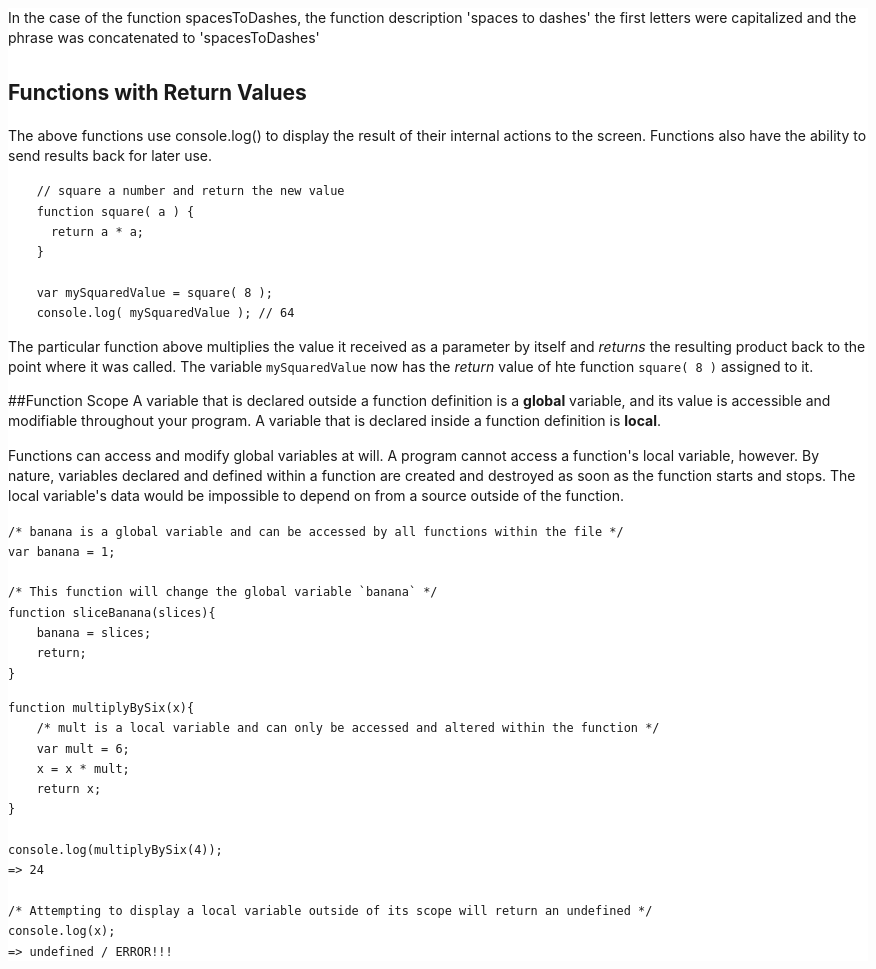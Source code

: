 In the case of the function spacesToDashes, the function description 'spaces to dashes' the first letters were capitalized and the phrase was concatenated to 'spacesToDashes'
	
## Functions with Return Values
The above functions use console.log() to display the result of their internal actions to the screen.  Functions also have the ability to send results back for later use.

``` 
	// square a number and return the new value
	function square( a ) {
	  return a * a;
	}

	var mySquaredValue = square( 8 );
	console.log( mySquaredValue ); // 64
```
The particular function above multiplies the value it received as a parameter by itself and *returns* the resulting product back to the point where it was called.  The variable `mySquaredValue` now has the *return* value of hte function `square( 8 )` assigned to it. 


##Function Scope
A variable that is declared outside a function definition is a **global** variable, and its value is accessible and modifiable throughout your program. A variable that is declared inside a function definition is **local**.

Functions can access and modify global variables at will.  A program cannot access a function's local variable, however.  By nature, variables declared and defined within a function are created and destroyed as soon as the function starts and stops.  The local variable's data would be impossible to depend on from a source outside of the function.  

```
/* banana is a global variable and can be accessed by all functions within the file */
var banana = 1;

/* This function will change the global variable `banana` */
function sliceBanana(slices){
	banana = slices;
	return;
}
```

```
function multiplyBySix(x){
	/* mult is a local variable and can only be accessed and altered within the function */
	var mult = 6;
	x = x * mult;
	return x;
}

console.log(multiplyBySix(4));
=> 24

/* Attempting to display a local variable outside of its scope will return an undefined */
console.log(x);
=> undefined / ERROR!!!
```
